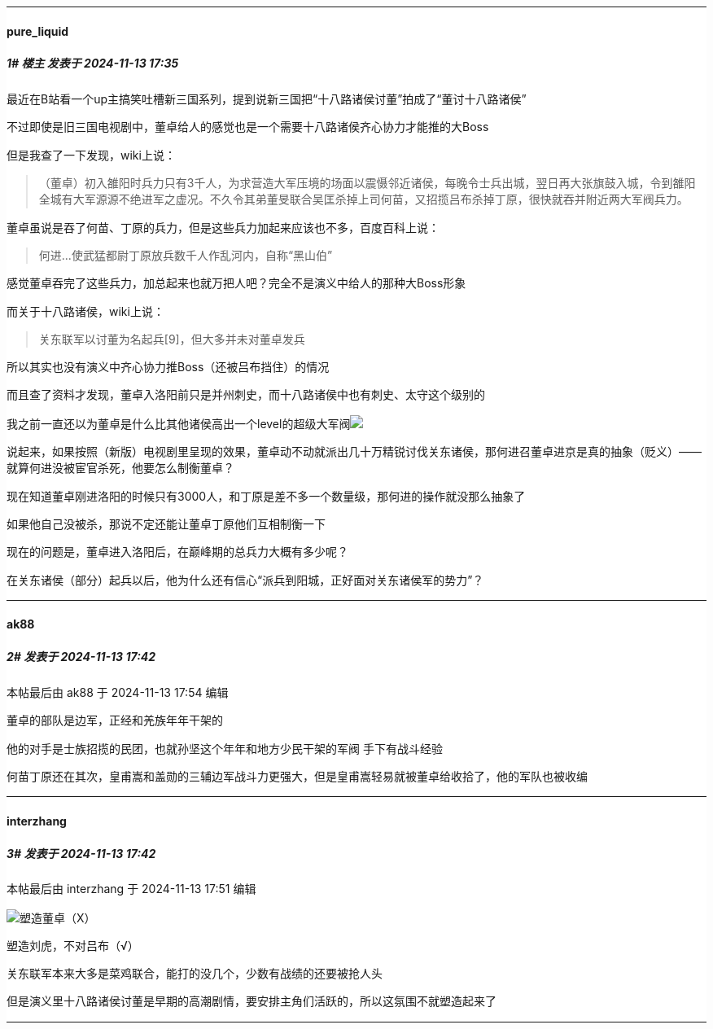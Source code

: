 ﻿
*****

####  pure_liquid  
##### 1#       楼主       发表于 2024-11-13 17:35

最近在B站看一个up主搞笑吐槽新三国系列，提到说新三国把“十八路诸侯讨董”拍成了“董讨十八路诸侯”

不过即使是旧三国电视剧中，董卓给人的感觉也是一个需要十八路诸侯齐心协力才能推的大Boss

但是我查了一下发现，wiki上说： <blockquote>（董卓）初入雒阳时兵力只有3千人，为求营造大军压境的场面以震慑邻近诸侯，每晚令士兵出城，翌日再大张旗鼓入城，令到雒阳全城有大军源源不绝进军之虚况。不久令其弟董旻联合吴匡杀掉上司何苗，又招揽吕布杀掉丁原，很快就吞并附近两大军阀兵力。</blockquote>董卓虽说是吞了何苗、丁原的兵力，但是这些兵力加起来应该也不多，百度百科上说： <blockquote>何进...使武猛都尉丁原放兵数千人作乱河内，自称“黑山伯”</blockquote>感觉董卓吞完了这些兵力，加总起来也就万把人吧？完全不是演义中给人的那种大Boss形象

而关于十八路诸侯，wiki上说： <blockquote>关东联军以讨董为名起兵[9]，但大多并未对董卓发兵</blockquote>所以其实也没有演义中齐心协力推Boss（还被吕布挡住）的情况

而且查了资料才发现，董卓入洛阳前只是并州刺史，而十八路诸侯中也有刺史、太守这个级别的

我之前一直还以为董卓是什么比其他诸侯高出一个level的超级大军阀<img src="https://static.saraba1st.com/image/smiley/face2017/068.png" referrerpolicy="no-referrer">

说起来，如果按照（新版）电视剧里呈现的效果，董卓动不动就派出几十万精锐讨伐关东诸侯，那何进召董卓进京是真的抽象（贬义）——就算何进没被宦官杀死，他要怎么制衡董卓？

现在知道董卓刚进洛阳的时候只有3000人，和丁原是差不多一个数量级，那何进的操作就没那么抽象了

如果他自己没被杀，那说不定还能让董卓丁原他们互相制衡一下

现在的问题是，董卓进入洛阳后，在巅峰期的总兵力大概有多少呢？

在关东诸侯（部分）起兵以后，他为什么还有信心“派兵到阳城，正好面对关东诸侯军的势力”？

*****

####  ak88  
##### 2#       发表于 2024-11-13 17:42

 本帖最后由 ak88 于 2024-11-13 17:54 编辑 

董卓的部队是边军，正经和羌族年年干架的

他的对手是士族招揽的民团，也就孙坚这个年年和地方少民干架的军阀 手下有战斗经验

何苗丁原还在其次，皇甫嵩和盖勋的三辅边军战斗力更强大，但是皇甫嵩轻易就被董卓给收拾了，他的军队也被收编

*****

####  interzhang  
##### 3#       发表于 2024-11-13 17:42

 本帖最后由 interzhang 于 2024-11-13 17:51 编辑 

<img src="https://static.saraba1st.com/image/smiley/face2017/067.png" referrerpolicy="no-referrer">塑造董卓（X）

塑造刘虎，不对吕布（√）

关东联军本来大多是菜鸡联合，能打的没几个，少数有战绩的还要被抢人头

但是演义里十八路诸侯讨董是早期的高潮剧情，要安排主角们活跃的，所以这氛围不就塑造起来了

*****
